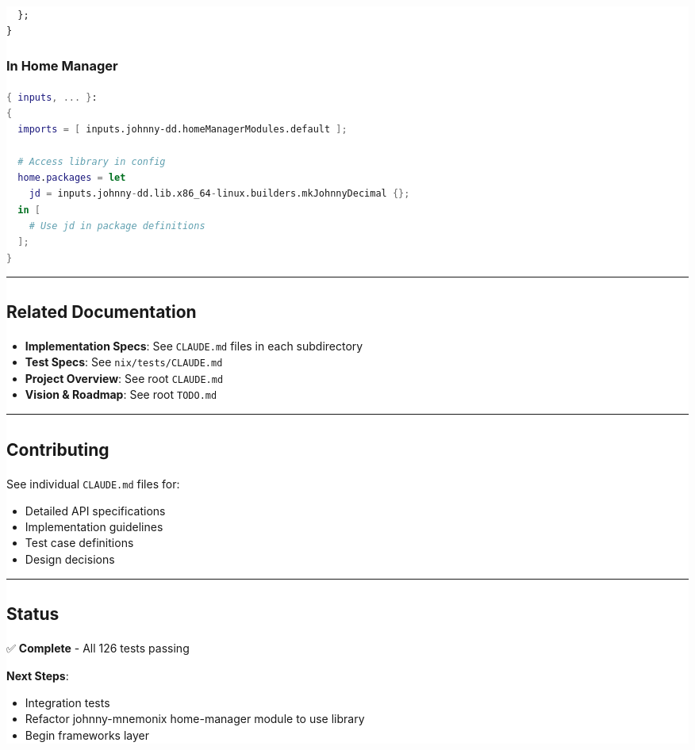 ```nix
  };
}
```

### In Home Manager

```nix
{ inputs, ... }:
{
  imports = [ inputs.johnny-dd.homeManagerModules.default ];

  # Access library in config
  home.packages = let
    jd = inputs.johnny-dd.lib.x86_64-linux.builders.mkJohnnyDecimal {};
  in [
    # Use jd in package definitions
  ];
}
```

---

## Related Documentation

- **Implementation Specs**: See `CLAUDE.md` files in each subdirectory
- **Test Specs**: See `nix/tests/CLAUDE.md`
- **Project Overview**: See root `CLAUDE.md`
- **Vision & Roadmap**: See root `TODO.md`

---

## Contributing

See individual `CLAUDE.md` files for:
- Detailed API specifications
- Implementation guidelines
- Test case definitions
- Design decisions

---

## Status

✅ **Complete** - All 126 tests passing

**Next Steps**:
- Integration tests
- Refactor johnny-mnemonix home-manager module to use library
- Begin frameworks layer
